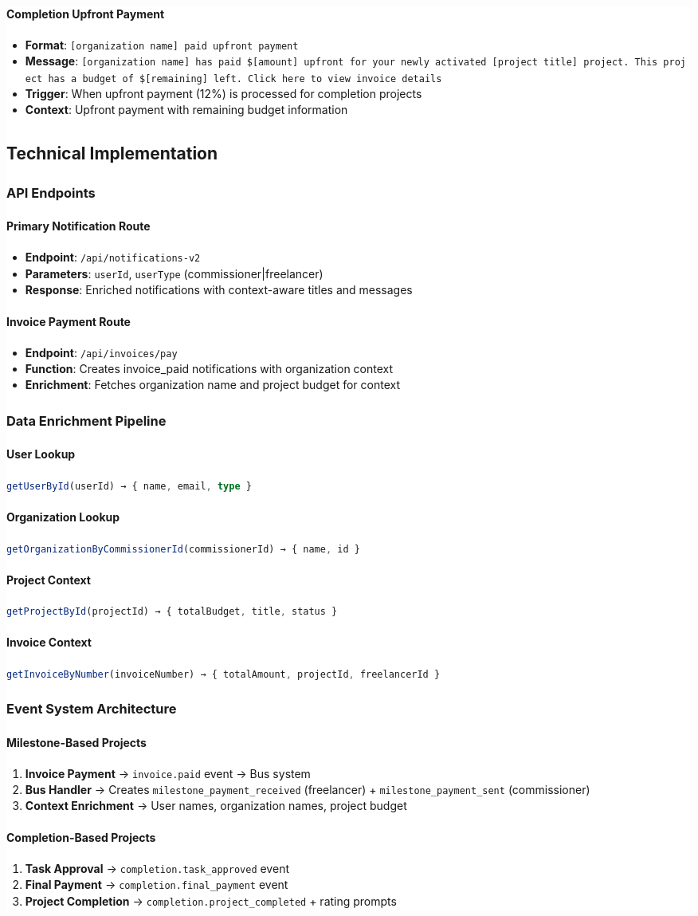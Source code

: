 #### **Completion Upfront Payment**
- **Format**: `[organization name] paid upfront payment`
- **Message**: `[organization name] has paid $[amount] upfront for your newly activated [project title] project. This project has a budget of $[remaining] left. Click here to view invoice details`
- **Trigger**: When upfront payment (12%) is processed for completion projects
- **Context**: Upfront payment with remaining budget information

## Technical Implementation

### API Endpoints

#### **Primary Notification Route**
- **Endpoint**: `/api/notifications-v2`
- **Parameters**: `userId`, `userType` (commissioner|freelancer)
- **Response**: Enriched notifications with context-aware titles and messages

#### **Invoice Payment Route**
- **Endpoint**: `/api/invoices/pay`
- **Function**: Creates invoice_paid notifications with organization context
- **Enrichment**: Fetches organization name and project budget for context

### Data Enrichment Pipeline

#### **User Lookup**
```typescript
getUserById(userId) → { name, email, type }
```

#### **Organization Lookup**
```typescript
getOrganizationByCommissionerId(commissionerId) → { name, id }
```

#### **Project Context**
```typescript
getProjectById(projectId) → { totalBudget, title, status }
```

#### **Invoice Context**
```typescript
getInvoiceByNumber(invoiceNumber) → { totalAmount, projectId, freelancerId }
```

### Event System Architecture

#### **Milestone-Based Projects**
1. **Invoice Payment** → `invoice.paid` event → Bus system
2. **Bus Handler** → Creates `milestone_payment_received` (freelancer) + `milestone_payment_sent` (commissioner)
3. **Context Enrichment** → User names, organization names, project budget

#### **Completion-Based Projects**
1. **Task Approval** → `completion.task_approved` event
2. **Final Payment** → `completion.final_payment` event
3. **Project Completion** → `completion.project_completed` + rating prompts
